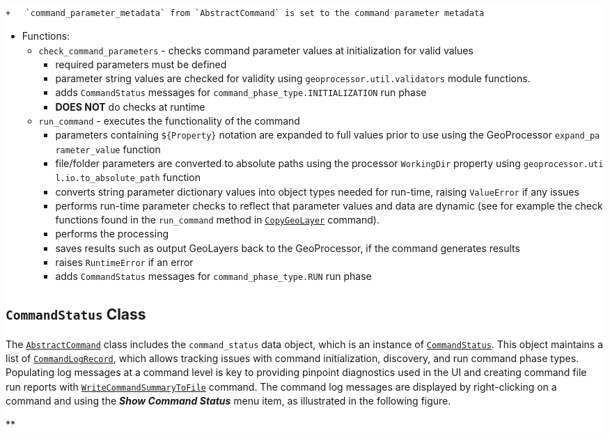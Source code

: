     +   `command_parameter_metadata` from `AbstractCommand` is set to the command parameter metadata 
*   Functions:
    +   `check_command_parameters` - checks command parameter values at initialization for valid values
        -   required parameters must be defined
        -   parameter string values are checked for validity using `geoprocessor.util.validators` module functions.
        -   adds `CommandStatus` messages for `command_phase_type.INITIALIZATION` run phase
        -   **DOES NOT** do checks at runtime
    +   `run_command` - executes the functionality of the command
        -   parameters containing `${Property}` notation are expanded to full values prior to use using the
            GeoProcessor `expand_parameter_value` function
        -   file/folder parameters are converted to absolute paths using the processor `WorkingDir` property
            using `geoprocessor.util.io.to_absolute_path` function
        -   converts string parameter dictionary values into object types needed for run-time, raising `ValueError` if any issues
        -   performs run-time parameter checks to reflect that parameter values and data are dynamic
            (see for example the check functions found in the `run_command` method in
            [`CopyGeoLayer`](https://github.com/OpenWaterFoundation/owf-app-geoprocessor-python/tree/main/src/geoprocessor/commands/layers/CopyGeoLayer.py) command).
        -   performs the processing
        -   saves results such as output GeoLayers back to the GeoProcessor, if the command generates results
        -   raises `RuntimeError` if an error
        -   adds `CommandStatus` messages for `command_phase_type.RUN` run phase

## `CommandStatus` Class ##

The
[`AbstractCommand`](https://github.com/OpenWaterFoundation/owf-app-geoprocessor-python/tree/main/src/geoprocessor/commands/abstract/AbstractCommand.py)
class includes the `command_status` data object, which is an instance of
[`CommandStatus`](https://github.com/OpenWaterFoundation/owf-app-geoprocessor-python/tree/main/src/geoprocessor/core/CommandStatus.py).
This object maintains a list of 
[`CommandLogRecord`](https://github.com/OpenWaterFoundation/owf-app-geoprocessor-python/tree/main/src/geoprocessor/core/CommandLogRecord.py),
which allows tracking issues with command initialization, discovery, and run command phase types.
Populating log messages at a command level is key to providing pinpoint diagnostics used in the UI and
creating command file run reports with
[`WriteCommandSummaryToFile`](http://software.openwaterfoundation.org/geoprocessor/latest/doc-user/command-ref/WriteCommandSummaryToFile/WriteCommandSummaryToFile) command.
The command log messages are displayed by right-clicking on a command and using the ***Show Command Status*** menu item, as illustrated in the following figure.

**<p style="text-align: center;">